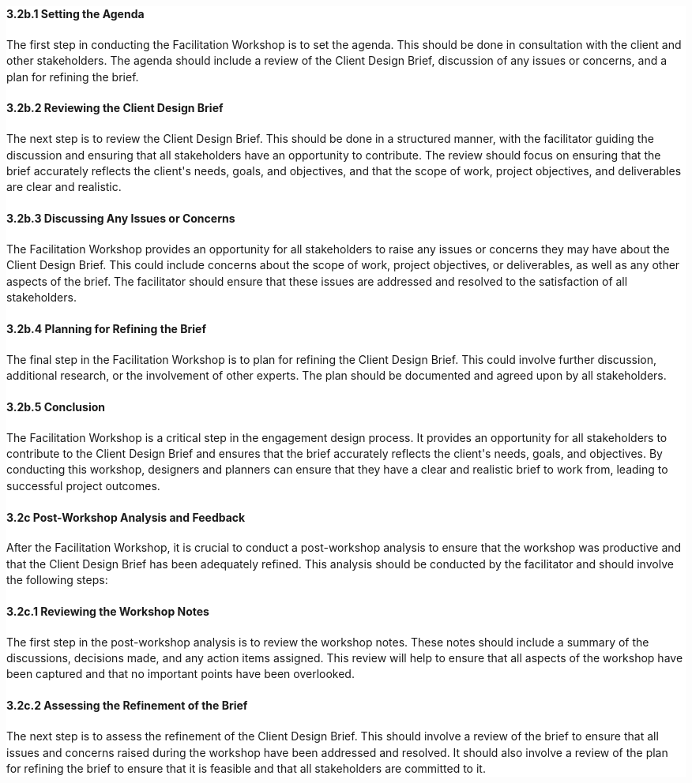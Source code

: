 #### 3.2b.1 Setting the Agenda

The first step in conducting the Facilitation Workshop is to set the agenda. This should be done in consultation with the client and other stakeholders. The agenda should include a review of the Client Design Brief, discussion of any issues or concerns, and a plan for refining the brief.

#### 3.2b.2 Reviewing the Client Design Brief

The next step is to review the Client Design Brief. This should be done in a structured manner, with the facilitator guiding the discussion and ensuring that all stakeholders have an opportunity to contribute. The review should focus on ensuring that the brief accurately reflects the client's needs, goals, and objectives, and that the scope of work, project objectives, and deliverables are clear and realistic.

#### 3.2b.3 Discussing Any Issues or Concerns

The Facilitation Workshop provides an opportunity for all stakeholders to raise any issues or concerns they may have about the Client Design Brief. This could include concerns about the scope of work, project objectives, or deliverables, as well as any other aspects of the brief. The facilitator should ensure that these issues are addressed and resolved to the satisfaction of all stakeholders.

#### 3.2b.4 Planning for Refining the Brief

The final step in the Facilitation Workshop is to plan for refining the Client Design Brief. This could involve further discussion, additional research, or the involvement of other experts. The plan should be documented and agreed upon by all stakeholders.

#### 3.2b.5 Conclusion

The Facilitation Workshop is a critical step in the engagement design process. It provides an opportunity for all stakeholders to contribute to the Client Design Brief and ensures that the brief accurately reflects the client's needs, goals, and objectives. By conducting this workshop, designers and planners can ensure that they have a clear and realistic brief to work from, leading to successful project outcomes.




#### 3.2c Post-Workshop Analysis and Feedback

After the Facilitation Workshop, it is crucial to conduct a post-workshop analysis to ensure that the workshop was productive and that the Client Design Brief has been adequately refined. This analysis should be conducted by the facilitator and should involve the following steps:

#### 3.2c.1 Reviewing the Workshop Notes

The first step in the post-workshop analysis is to review the workshop notes. These notes should include a summary of the discussions, decisions made, and any action items assigned. This review will help to ensure that all aspects of the workshop have been captured and that no important points have been overlooked.

#### 3.2c.2 Assessing the Refinement of the Brief

The next step is to assess the refinement of the Client Design Brief. This should involve a review of the brief to ensure that all issues and concerns raised during the workshop have been addressed and resolved. It should also involve a review of the plan for refining the brief to ensure that it is feasible and that all stakeholders are committed to it.
